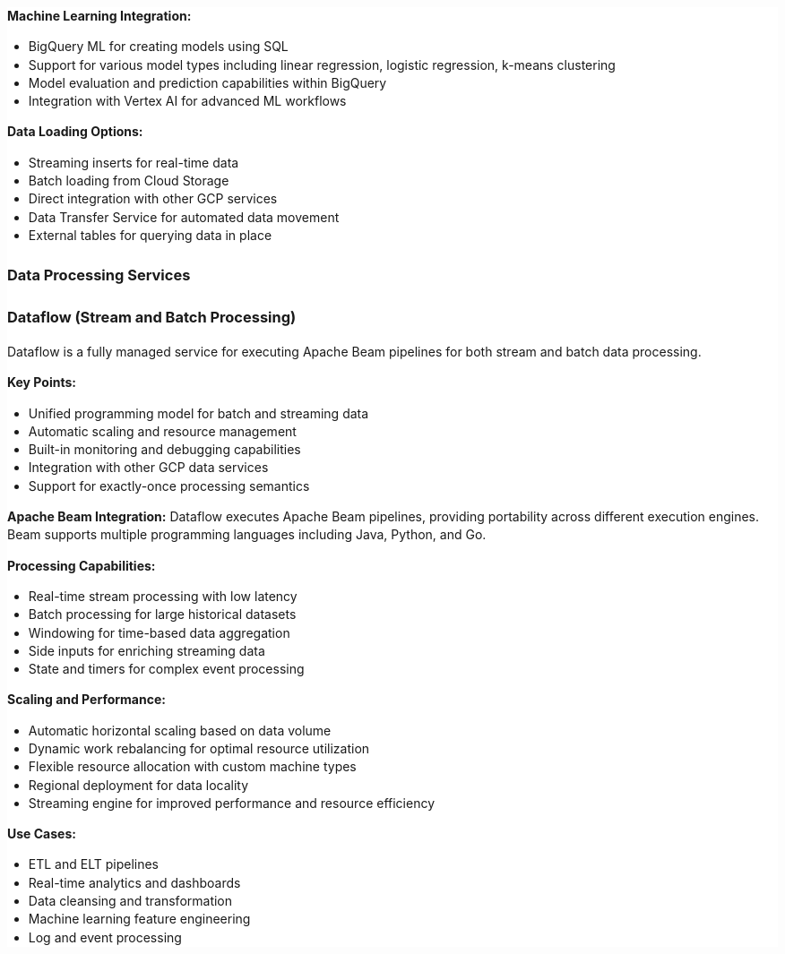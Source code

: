**Machine Learning Integration:**

- BigQuery ML for creating models using SQL
- Support for various model types including linear regression, logistic regression, k-means clustering
- Model evaluation and prediction capabilities within BigQuery
- Integration with Vertex AI for advanced ML workflows

**Data Loading Options:**

- Streaming inserts for real-time data
- Batch loading from Cloud Storage
- Direct integration with other GCP services
- Data Transfer Service for automated data movement
- External tables for querying data in place

### Data Processing Services

### Dataflow (Stream and Batch Processing)

Dataflow is a fully managed service for executing Apache Beam pipelines for both stream and batch data processing.

**Key Points:**

- Unified programming model for batch and streaming data
- Automatic scaling and resource management
- Built-in monitoring and debugging capabilities
- Integration with other GCP data services
- Support for exactly-once processing semantics

**Apache Beam Integration:** Dataflow executes Apache Beam pipelines, providing portability across different execution engines. Beam supports multiple programming languages including Java, Python, and Go.

**Processing Capabilities:**

- Real-time stream processing with low latency
- Batch processing for large historical datasets
- Windowing for time-based data aggregation
- Side inputs for enriching streaming data
- State and timers for complex event processing

**Scaling and Performance:**

- Automatic horizontal scaling based on data volume
- Dynamic work rebalancing for optimal resource utilization
- Flexible resource allocation with custom machine types
- Regional deployment for data locality
- Streaming engine for improved performance and resource efficiency

**Use Cases:**

- ETL and ELT pipelines
- Real-time analytics and dashboards
- Data cleansing and transformation
- Machine learning feature engineering
- Log and event processing
